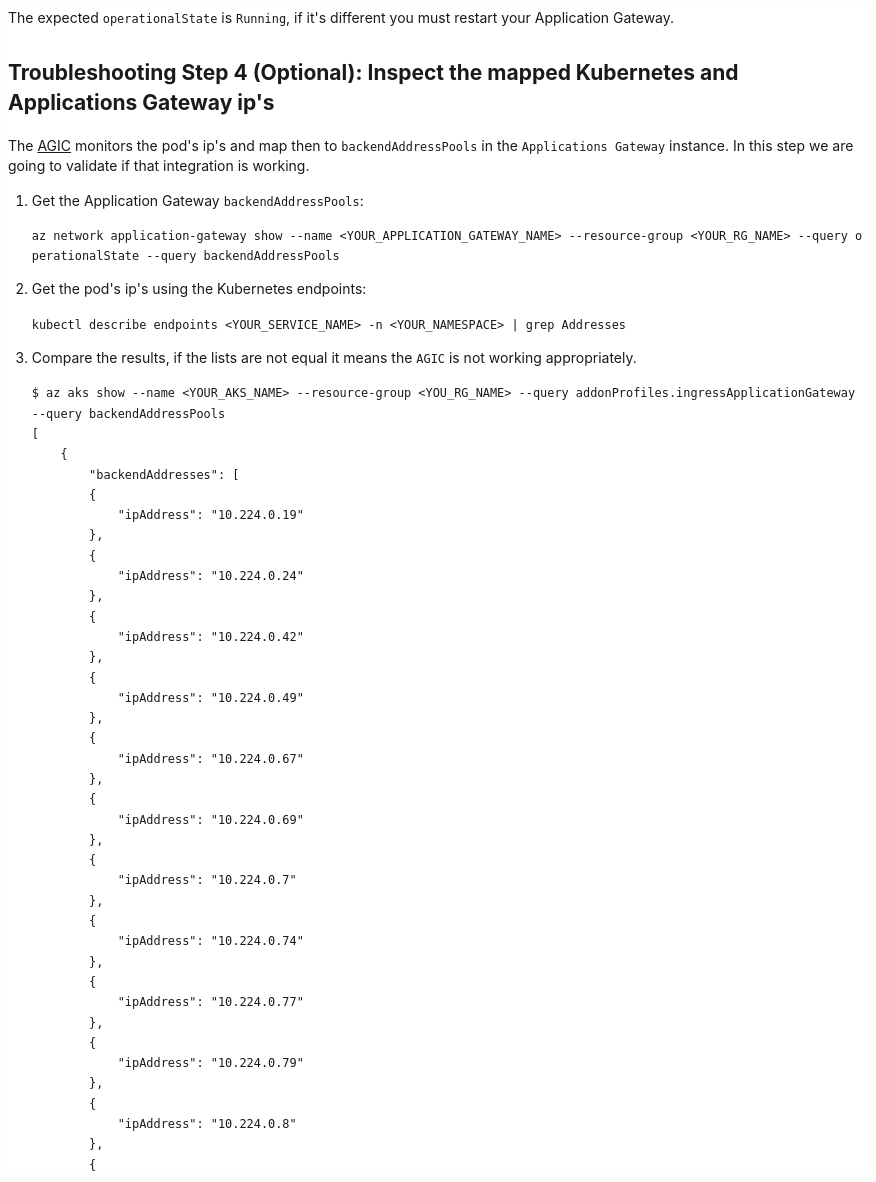 The expected `operationalState` is `Running`, if it's different you must restart your Application Gateway.

## Troubleshooting Step 4 (Optional): Inspect the mapped Kubernetes and Applications Gateway ip's

The [AGIC](https://learn.microsoft.com/en-us/azure/application-gateway/ingress-controller-overview) monitors the pod's ip's and map then to `backendAddressPools` in the `Applications Gateway` instance. In this step we are going to validate if that integration is working.

1. Get the Application Gateway `backendAddressPools`:

    ```console
    az network application-gateway show --name <YOUR_APPLICATION_GATEWAY_NAME> --resource-group <YOUR_RG_NAME> --query operationalState --query backendAddressPools
    ```

2. Get the pod's ip's using the Kubernetes endpoints:

    ```console
    kubectl describe endpoints <YOUR_SERVICE_NAME> -n <YOUR_NAMESPACE> | grep Addresses
    ```

3. Compare the results, if the lists are not equal it means the `AGIC` is not working appropriately.

    ```console
    $ az aks show --name <YOUR_AKS_NAME> --resource-group <YOU_RG_NAME> --query addonProfiles.ingressApplicationGateway --query backendAddressPools
    [
        {
            "backendAddresses": [
            {
                "ipAddress": "10.224.0.19"
            },
            {
                "ipAddress": "10.224.0.24"
            },
            {
                "ipAddress": "10.224.0.42"
            },
            {
                "ipAddress": "10.224.0.49"
            },
            {
                "ipAddress": "10.224.0.67"
            },
            {
                "ipAddress": "10.224.0.69"
            },
            {
                "ipAddress": "10.224.0.7"
            },
            {
                "ipAddress": "10.224.0.74"
            },
            {
                "ipAddress": "10.224.0.77"
            },
            {
                "ipAddress": "10.224.0.79"
            },
            {
                "ipAddress": "10.224.0.8"
            },
            {